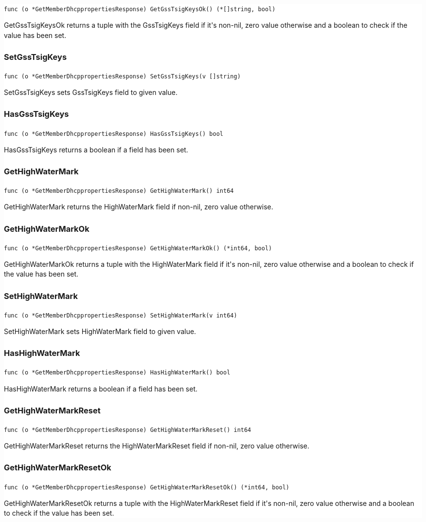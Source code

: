 `func (o *GetMemberDhcppropertiesResponse) GetGssTsigKeysOk() (*[]string, bool)`

GetGssTsigKeysOk returns a tuple with the GssTsigKeys field if it's non-nil, zero value otherwise
and a boolean to check if the value has been set.

### SetGssTsigKeys

`func (o *GetMemberDhcppropertiesResponse) SetGssTsigKeys(v []string)`

SetGssTsigKeys sets GssTsigKeys field to given value.

### HasGssTsigKeys

`func (o *GetMemberDhcppropertiesResponse) HasGssTsigKeys() bool`

HasGssTsigKeys returns a boolean if a field has been set.

### GetHighWaterMark

`func (o *GetMemberDhcppropertiesResponse) GetHighWaterMark() int64`

GetHighWaterMark returns the HighWaterMark field if non-nil, zero value otherwise.

### GetHighWaterMarkOk

`func (o *GetMemberDhcppropertiesResponse) GetHighWaterMarkOk() (*int64, bool)`

GetHighWaterMarkOk returns a tuple with the HighWaterMark field if it's non-nil, zero value otherwise
and a boolean to check if the value has been set.

### SetHighWaterMark

`func (o *GetMemberDhcppropertiesResponse) SetHighWaterMark(v int64)`

SetHighWaterMark sets HighWaterMark field to given value.

### HasHighWaterMark

`func (o *GetMemberDhcppropertiesResponse) HasHighWaterMark() bool`

HasHighWaterMark returns a boolean if a field has been set.

### GetHighWaterMarkReset

`func (o *GetMemberDhcppropertiesResponse) GetHighWaterMarkReset() int64`

GetHighWaterMarkReset returns the HighWaterMarkReset field if non-nil, zero value otherwise.

### GetHighWaterMarkResetOk

`func (o *GetMemberDhcppropertiesResponse) GetHighWaterMarkResetOk() (*int64, bool)`

GetHighWaterMarkResetOk returns a tuple with the HighWaterMarkReset field if it's non-nil, zero value otherwise
and a boolean to check if the value has been set.
